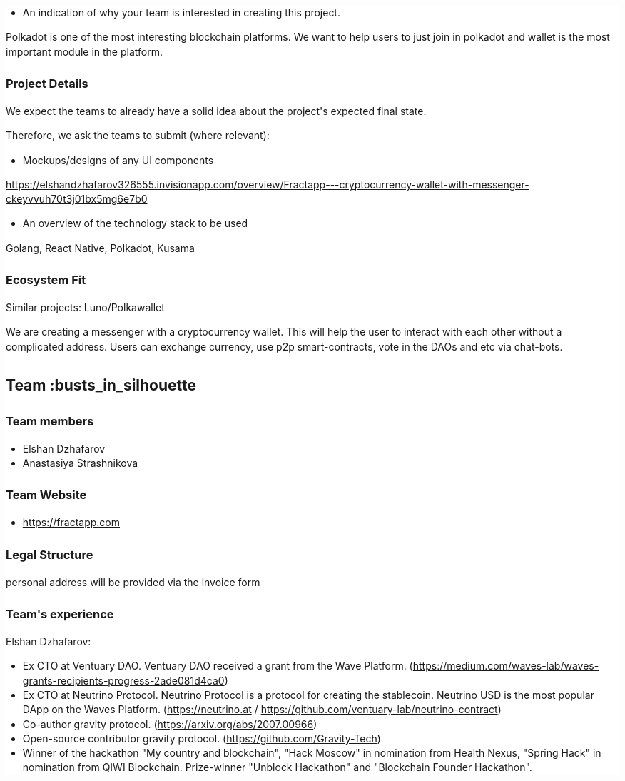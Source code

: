* An indication of why your team is interested in creating this project.

Polkadot is one of the most interesting blockchain platforms. We want to help users to just join in polkadot and wallet is the most important module in the platform.

### Project Details

We expect the teams to already have a solid idea about the project's expected final state.

Therefore, we ask the teams to submit (where relevant):

* Mockups/designs of any UI components

<https://elshandzhafarov326555.invisionapp.com/overview/Fractapp---cryptocurrency-wallet-with-messenger-ckeyvvuh70t3j01bx5mg6e7b0>

* An overview of the technology stack to be used

Golang, React Native, Polkadot, Kusama

### Ecosystem Fit

Similar projects: Luno/Polkawallet

We are creating a messenger with a cryptocurrency wallet. This will help the user to interact with each other without a complicated address. Users can exchange currency, use p2p smart-contracts, vote in the DAOs and etc via chat-bots.

## Team :busts_in_silhouette

### Team members

* Elshan Dzhafarov
* Anastasiya Strashnikova

### Team Website 

* <https://fractapp.com>

### Legal Structure

personal address will be provided via the invoice form

### Team's experience

Elshan Dzhafarov:

* Ex CTO at Ventuary DAO. Ventuary DAO received a grant from the Wave Platform. (<https://medium.com/waves-lab/waves-grants-recipients-progress-2ade081d4ca0>)
* Ex CTO at Neutrino Protocol. Neutrino Protocol is a protocol for creating the stablecoin. Neutrino USD is the most popular DApp on the Waves Platform. (<https://neutrino.at> / <https://github.com/ventuary-lab/neutrino-contract>)
* Co-author gravity protocol. (<https://arxiv.org/abs/2007.00966>)
* Open-source contributor gravity protocol. (<https://github.com/Gravity-Tech>)
* Winner of the hackathon "My country and blockchain", "Hack Moscow" in nomination from Health Nexus, "Spring Hack" in nomination from QIWI Blockchain. Prize-winner "Unblock Hackathon" and "Blockchain Founder Hackathon".
